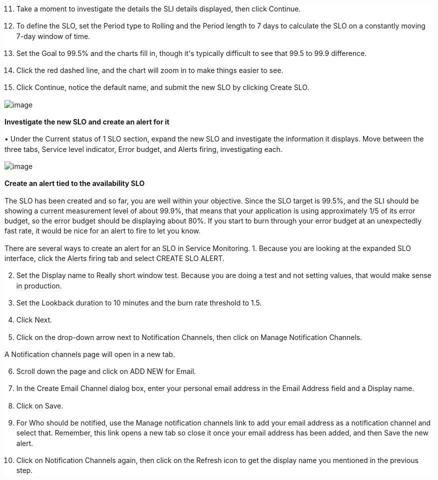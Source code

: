 11. Take a moment to investigate the details the SLI details displayed, then click Continue.

12. To define the SLO, set the Period type to Rolling and the Period length to 7 days to calculate the SLO on a constantly moving 7-day window of time.

13. Set the Goal to 99.5% and the charts fill in, though it's typically difficult to see that 99.5 to 99.9 difference.

14. Click the red dashed line, and the chart will zoom in to make things easier to see.

15. Click Continue, notice the default name, and submit the new SLO by clicking Create SLO.

![image](https://i.imgur.com/98hgS1q.png)

**Investigate the new SLO and create an alert for it**

• Under the Current status of 1 SLO section, expand the new SLO and investigate the information it displays. Move between the three tabs, Service level indicator, Error budget, and Alerts firing, investigating each.

![image](https://i.imgur.com/DUdg6Pz.png)

**Create an alert tied to the availability SLO**

The SLO has been created and so far, you are well within your objective. Since the SLO target is 99.5%, and the SLI should be showing a current measurement level of about 99.9%, that means that your application is using approximately 1/5 of its error budget, so the error budget should be displaying about 80%. If you start to burn through your error budget at an unexpectedly fast rate, it would be nice for an alert to fire to let you know.

There are several ways to create an alert for an SLO in Service Monitoring.
	1. Because you are looking at the expanded SLO interface, click the Alerts firing tab and select CREATE SLO ALERT.

2. Set the Display name to Really short window test. Because you are doing a test and not setting values, that would make sense in production.
	
 3. Set the Lookback duration to 10 minutes and the burn rate threshold to 1.5.
	
 4. Click Next.

 5. Click on the drop-down arrow next to Notification Channels, then click on Manage Notification Channels.

A Notification channels page will open in a new tab.

6. Scroll down the page and click on ADD NEW for Email.
	
 7. In the Create Email Channel dialog box, enter your personal email address in the Email Address field and a Display name.
	
 8. Click on Save.
	
 9. For Who should be notified, use the Manage notification channels link to add your email address as a notification channel and select that. Remember, this link opens a new tab so close it once your email address has been added, and then Save the new alert.

10. Click on Notification Channels again, then click on the Refresh icon to get the display name you mentioned in the previous step.
